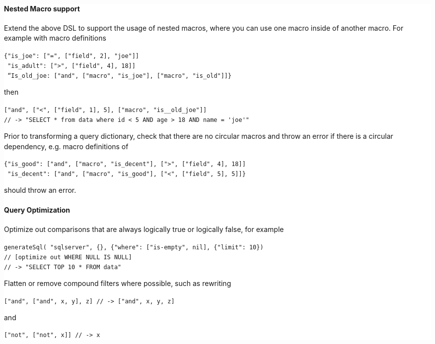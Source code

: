#### Nested Macro support

Extend the above DSL to support the usage of nested macros, where you can use one macro inside of another macro. For example  with macro definitions

```
{"is_joe": ["=", ["field", 2], "joe"]]
 "is_adult": [">", ["field", 4], 18]]
 “Is_old_joe: ["and", ["macro", "is_joe"], ["macro", "is_old"]]}
```

then

```
["and", ["<", ["field", 1], 5], ["macro", "is__old_joe"]]
// -> "SELECT * from data where id < 5 AND age > 18 AND name = 'joe'"
```

Prior to transforming a query dictionary, check that there are no circular macros and throw an error if there is a circular dependency, e.g. macro definitions of

```
{"is_good": ["and", ["macro", "is_decent"], [">", ["field", 4], 18]]
 "is_decent": ["and", ["macro", "is_good"], ["<", ["field", 5], 5]]}
```

should throw an error.

#### Query Optimization

Optimize out comparisons that are always logically true or logically false, for example

```
generateSql( "sqlserver", {}, {"where": ["is-empty", nil], {"limit": 10})
// [optimize out WHERE NULL IS NULL]
// -> "SELECT TOP 10 * FROM data"
```

Flatten or remove compound filters where possible, such as rewriting

```
["and", ["and", x, y], z] // -> ["and", x, y, z]
```

and

```
["not", ["not", x]] // -> x
```
